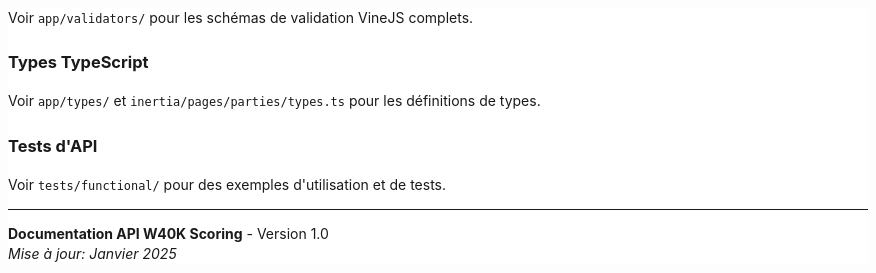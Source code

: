Voir `app/validators/` pour les schémas de validation VineJS complets.

### Types TypeScript

Voir `app/types/` et `inertia/pages/parties/types.ts` pour les définitions de types.

### Tests d'API

Voir `tests/functional/` pour des exemples d'utilisation et de tests.

---

**Documentation API W40K Scoring** - Version 1.0  
*Mise à jour: Janvier 2025*